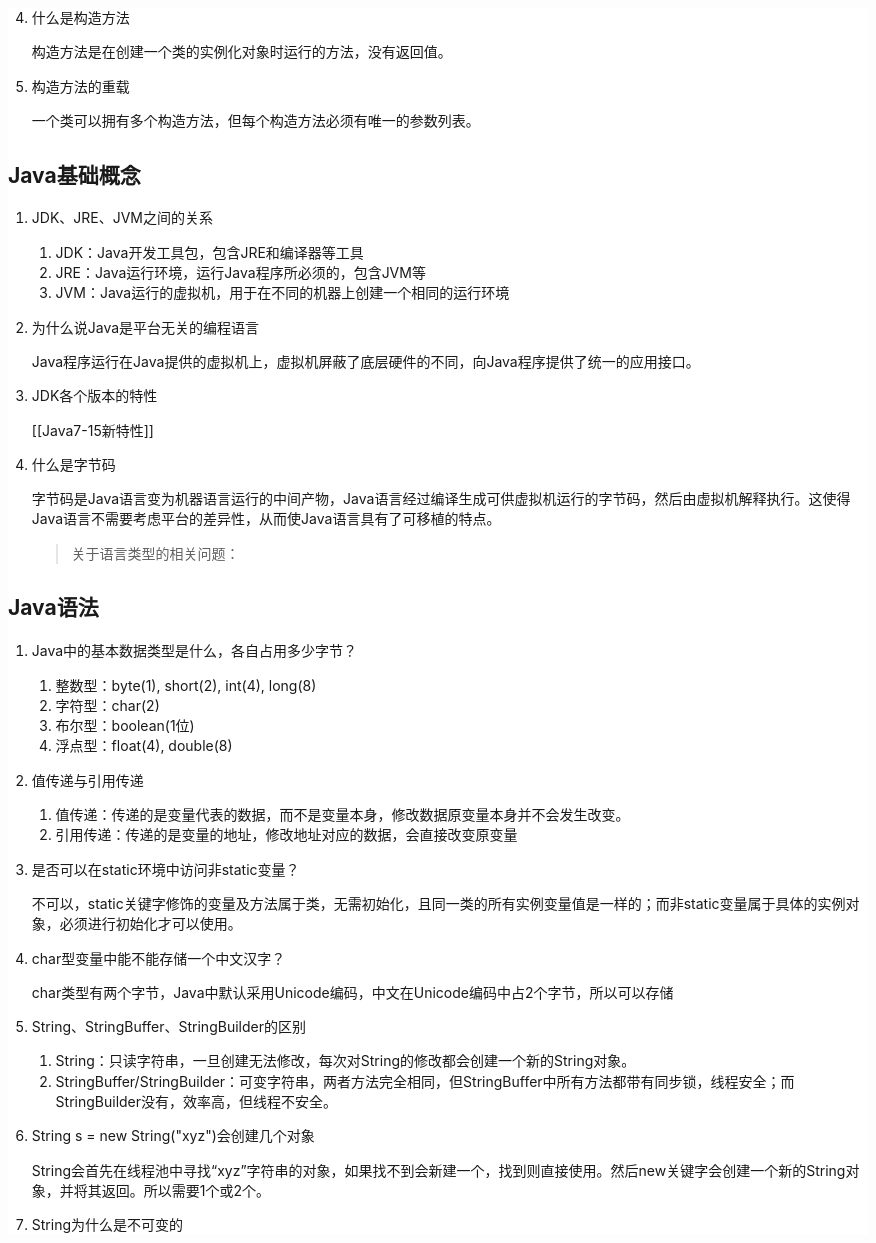 4. 什么是构造方法

	构造方法是在创建一个类的实例化对象时运行的方法，没有返回值。

5. 构造方法的重载

	一个类可以拥有多个构造方法，但每个构造方法必须有唯一的参数列表。
	
## Java基础概念

1. JDK、JRE、JVM之间的关系
	1. JDK：Java开发工具包，包含JRE和编译器等工具
	2. JRE：Java运行环境，运行Java程序所必须的，包含JVM等 
	3. JVM：Java运行的虚拟机，用于在不同的机器上创建一个相同的运行环境

2. 为什么说Java是平台无关的编程语言

	Java程序运行在Java提供的虚拟机上，虚拟机屏蔽了底层硬件的不同，向Java程序提供了统一的应用接口。

3. JDK各个版本的特性

	[[Java7-15新特性]]

4.  什么是字节码

	字节码是Java语言变为机器语言运行的中间产物，Java语言经过编译生成可供虚拟机运行的字节码，然后由虚拟机解释执行。这使得Java语言不需要考虑平台的差异性，从而使Java语言具有了可移植的特点。
	
	> 关于语言类型的相关问题：[](https://www.iteye.com/blog/rednaxelafx-492667)

## Java语法
1.  Java中的基本数据类型是什么，各自占用多少字节？
	1. 整数型：byte(1), short(2), int(4), long(8)
	2. 字符型：char(2)
	3. 布尔型：boolean(1位)
	4. 浮点型：float(4), double(8)

2. 值传递与引用传递
	1. 值传递：传递的是变量代表的数据，而不是变量本身，修改数据原变量本身并不会发生改变。
	2. 引用传递：传递的是变量的地址，修改地址对应的数据，会直接改变原变量

3. 是否可以在static环境中访问非static变量？

	不可以，static关键字修饰的变量及方法属于类，无需初始化，且同一类的所有实例变量值是一样的；而非static变量属于具体的实例对象，必须进行初始化才可以使用。

4. char型变量中能不能存储一个中文汉字？

	char类型有两个字节，Java中默认采用Unicode编码，中文在Unicode编码中占2个字节，所以可以存储

5. String、StringBuffer、StringBuilder的区别
	1. String：只读字符串，一旦创建无法修改，每次对String的修改都会创建一个新的String对象。
	2. StringBuffer/StringBuilder：可变字符串，两者方法完全相同，但StringBuffer中所有方法都带有同步锁，线程安全；而StringBuilder没有，效率高，但线程不安全。

6. String s = new String("xyz")会创建几个对象

	String会首先在线程池中寻找“xyz”字符串的对象，如果找不到会新建一个，找到则直接使用。然后new关键字会创建一个新的String对象，并将其返回。所以需要1个或2个。

7. String为什么是不可变的
